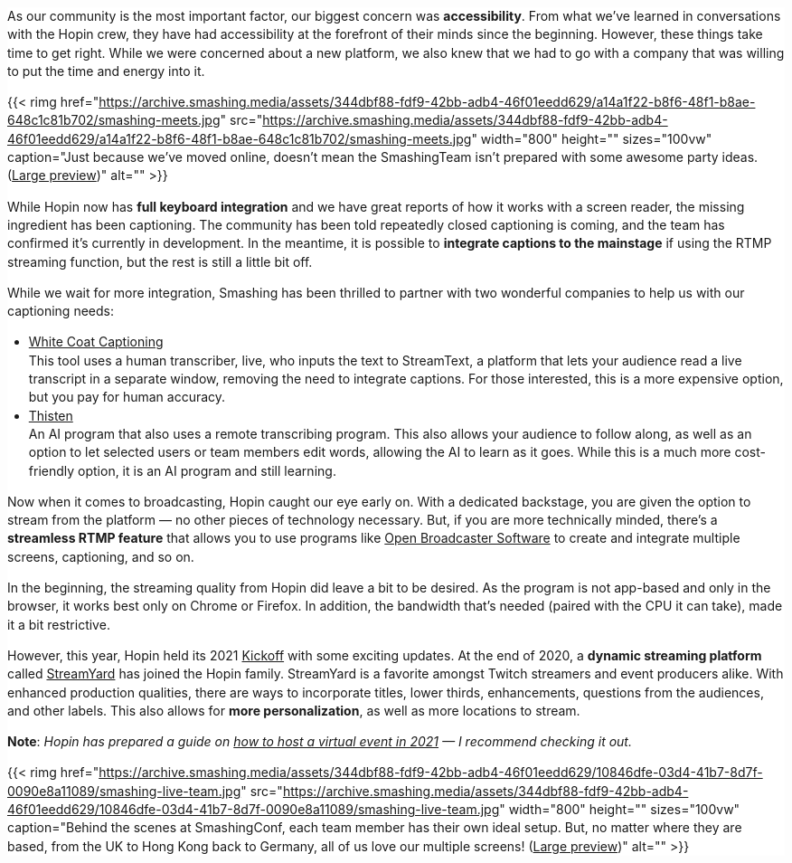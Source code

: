 As our community is the most important factor, our biggest concern was **accessibility**. From what we’ve learned in conversations with the Hopin crew, they have had accessibility at the forefront of their minds since the beginning. However, these things take time to get right. While we were concerned about a new platform, we also knew that we had to go with a company that was willing to put the time and energy into it. 

{{< rimg href="https://archive.smashing.media/assets/344dbf88-fdf9-42bb-adb4-46f01eedd629/a14a1f22-b8f6-48f1-b8ae-648c1c81b702/smashing-meets.jpg" src="https://archive.smashing.media/assets/344dbf88-fdf9-42bb-adb4-46f01eedd629/a14a1f22-b8f6-48f1-b8ae-648c1c81b702/smashing-meets.jpg" width="800" height="" sizes="100vw" caption="Just because we’ve moved online, doesn’t mean the SmashingTeam isn’t prepared with some awesome party ideas. (<a href='https://archive.smashing.media/assets/344dbf88-fdf9-42bb-adb4-46f01eedd629/a14a1f22-b8f6-48f1-b8ae-648c1c81b702/smashing-meets.jpg'>Large preview</a>)" alt="" >}}

While Hopin now has **full keyboard integration** and we have great reports of how it works with a screen reader, the missing ingredient has been captioning. The community has been told repeatedly closed captioning is coming, and the team has confirmed it’s currently in development. In the meantime, it is possible to **integrate captions to the mainstage** if using the RTMP streaming function, but the rest is still a little bit off. 

While we wait for more integration, Smashing has been thrilled to partner with two wonderful companies to help us with our captioning needs:

- [White Coat Captioning](https://whitecoatcaptioning.com/)  
This tool uses a human transcriber, live, who inputs the text to StreamText, a platform that lets your audience read a live transcript in a separate window, removing the need to integrate captions. For those interested, this is a more expensive option, but you pay for human accuracy. 
- [Thisten](https://thisten.co/)  
An AI program that also uses a remote transcribing program. This also allows your audience to follow along, as well as an option to let selected users or team members edit words, allowing the AI to learn as it goes. While this is a much more cost-friendly option, it is an AI program and still learning.

Now when it comes to broadcasting, Hopin caught our eye early on. With a dedicated backstage, you are given the option to stream from the platform &mdash; no other pieces of technology necessary. But, if you are more technically minded, there’s a **streamless RTMP feature** that allows you to use programs like [Open Broadcaster Software](https://obsproject.com/) to create and integrate multiple screens, captioning, and so on.

In the beginning, the streaming quality from Hopin did leave a bit to be desired. As the program is not app-based and only in the browser, it works best only on Chrome or Firefox. In addition, the bandwidth that’s needed (paired with the CPU it can take), made it a bit restrictive. 

However, this year, Hopin held its 2021 [Kickoff](https://hopin.com/events/hopin-2021-kickoff) with some exciting updates. At the end of 2020, a **dynamic streaming platform** called [StreamYard](https://hopin.com/blog/welcome-streamyard) has joined the Hopin family. StreamYard is a favorite amongst Twitch streamers and event producers alike. With enhanced production qualities, there are ways to incorporate titles, lower thirds, enhancements, questions from the audiences, and other labels. This also allows for **more personalization**, as well as more locations to stream.

**Note**: *Hopin has prepared a guide on [how to host a virtual event in 2021](https://hopin.com/blog/host-virtual-event) &mdash; I recommend checking it out.*

{{< rimg href="https://archive.smashing.media/assets/344dbf88-fdf9-42bb-adb4-46f01eedd629/10846dfe-03d4-41b7-8d7f-0090e8a11089/smashing-live-team.jpg" src="https://archive.smashing.media/assets/344dbf88-fdf9-42bb-adb4-46f01eedd629/10846dfe-03d4-41b7-8d7f-0090e8a11089/smashing-live-team.jpg" width="800" height="" sizes="100vw" caption="Behind the scenes at SmashingConf, each team member has their own ideal setup. But, no matter where they are based, from the UK to Hong Kong back to Germany, all of us love our multiple screens! (<a href='https://archive.smashing.media/assets/344dbf88-fdf9-42bb-adb4-46f01eedd629/10846dfe-03d4-41b7-8d7f-0090e8a11089/smashing-live-team.jpg'>Large preview</a>)" alt="" >}}
